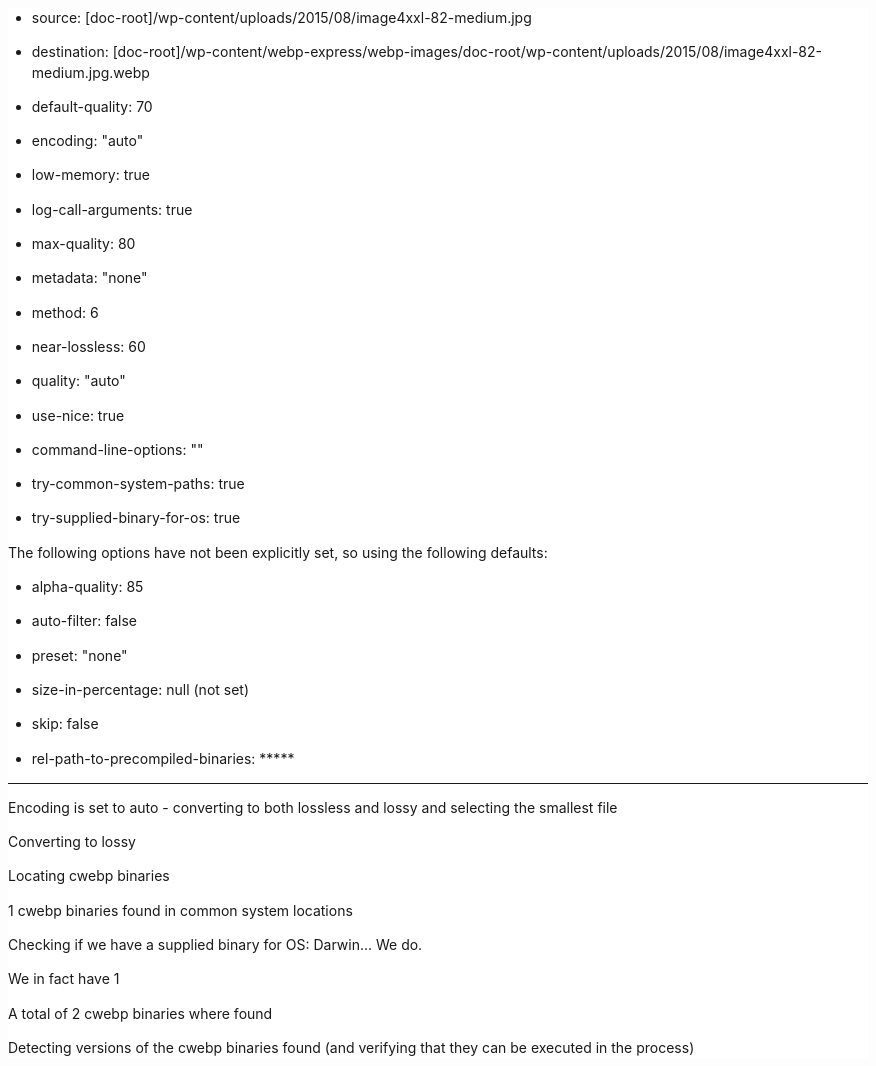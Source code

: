 - source: [doc-root]/wp-content/uploads/2015/08/image4xxl-82-medium.jpg

- destination: [doc-root]/wp-content/webp-express/webp-images/doc-root/wp-content/uploads/2015/08/image4xxl-82-medium.jpg.webp

- default-quality: 70

- encoding: "auto"

- low-memory: true

- log-call-arguments: true

- max-quality: 80

- metadata: "none"

- method: 6

- near-lossless: 60

- quality: "auto"

- use-nice: true

- command-line-options: ""

- try-common-system-paths: true

- try-supplied-binary-for-os: true


The following options have not been explicitly set, so using the following defaults:

- alpha-quality: 85

- auto-filter: false

- preset: "none"

- size-in-percentage: null (not set)

- skip: false

- rel-path-to-precompiled-binaries: *****

------------


Encoding is set to auto - converting to both lossless and lossy and selecting the smallest file


Converting to lossy

Locating cwebp binaries

1 cwebp binaries found in common system locations

Checking if we have a supplied binary for OS: Darwin... We do.

We in fact have 1

A total of 2 cwebp binaries where found

Detecting versions of the cwebp binaries found (and verifying that they can be executed in the process)
